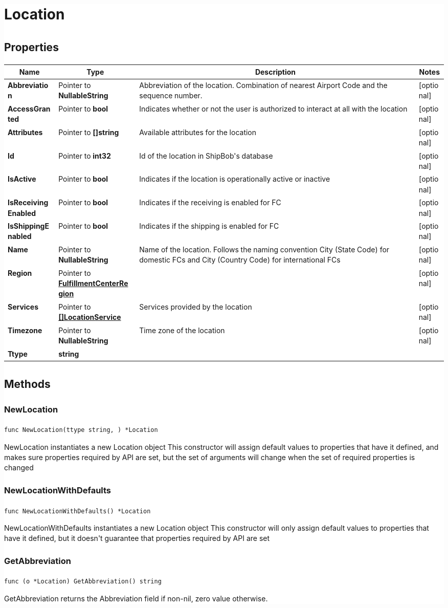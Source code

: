 # Location

## Properties

Name | Type | Description | Notes
------------ | ------------- | ------------- | -------------
**Abbreviation** | Pointer to **NullableString** | Abbreviation of the location. Combination of nearest Airport Code and the sequence number. | [optional] 
**AccessGranted** | Pointer to **bool** | Indicates whether or not the user is authorized to interact at all with the location | [optional] 
**Attributes** | Pointer to **[]string** | Available attributes for the location | [optional] 
**Id** | Pointer to **int32** | Id of the location in ShipBob&#39;s database | [optional] 
**IsActive** | Pointer to **bool** | Indicates if the location is operationally active or inactive | [optional] 
**IsReceivingEnabled** | Pointer to **bool** | Indicates if the receiving is enabled for FC | [optional] 
**IsShippingEnabled** | Pointer to **bool** | Indicates if the shipping is enabled for FC | [optional] 
**Name** | Pointer to **NullableString** | Name of the location. Follows the naming convention City (State Code) for domestic FCs and City (Country Code) for international FCs | [optional] 
**Region** | Pointer to [**FulfillmentCenterRegion**](FulfillmentCenterRegion.md) |  | [optional] 
**Services** | Pointer to [**[]LocationService**](LocationService.md) | Services provided by the location | [optional] 
**Timezone** | Pointer to **NullableString** | Time zone of the location | [optional] 
**Ttype** | **string** |  | 

## Methods

### NewLocation

`func NewLocation(ttype string, ) *Location`

NewLocation instantiates a new Location object
This constructor will assign default values to properties that have it defined,
and makes sure properties required by API are set, but the set of arguments
will change when the set of required properties is changed

### NewLocationWithDefaults

`func NewLocationWithDefaults() *Location`

NewLocationWithDefaults instantiates a new Location object
This constructor will only assign default values to properties that have it defined,
but it doesn't guarantee that properties required by API are set

### GetAbbreviation

`func (o *Location) GetAbbreviation() string`

GetAbbreviation returns the Abbreviation field if non-nil, zero value otherwise.
